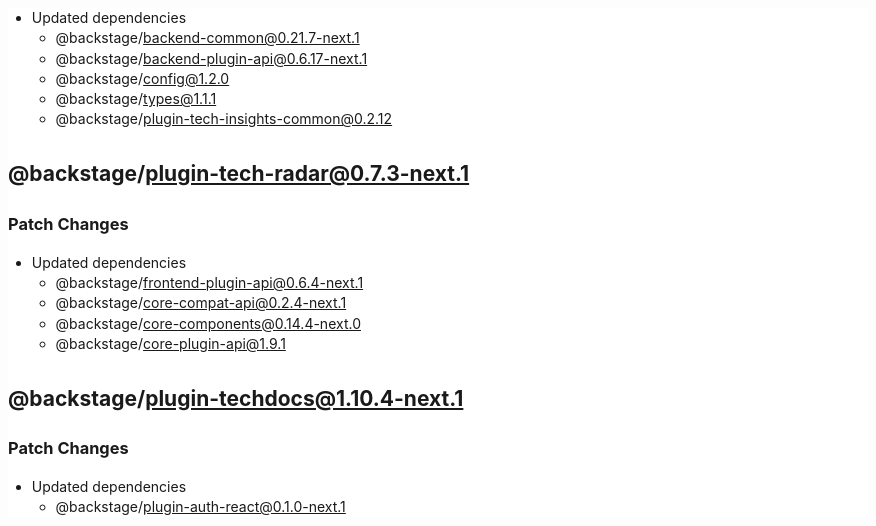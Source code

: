 - Updated dependencies
  - @backstage/backend-common@0.21.7-next.1
  - @backstage/backend-plugin-api@0.6.17-next.1
  - @backstage/config@1.2.0
  - @backstage/types@1.1.1
  - @backstage/plugin-tech-insights-common@0.2.12

## @backstage/plugin-tech-radar@0.7.3-next.1

### Patch Changes

- Updated dependencies
  - @backstage/frontend-plugin-api@0.6.4-next.1
  - @backstage/core-compat-api@0.2.4-next.1
  - @backstage/core-components@0.14.4-next.0
  - @backstage/core-plugin-api@1.9.1

## @backstage/plugin-techdocs@1.10.4-next.1

### Patch Changes

- Updated dependencies
  - @backstage/plugin-auth-react@0.1.0-next.1
